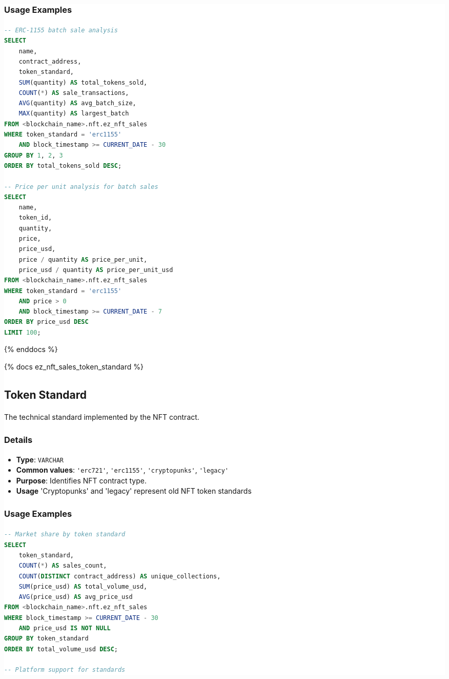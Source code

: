 ### Usage Examples
```sql
-- ERC-1155 batch sale analysis
SELECT 
    name,
    contract_address,
    token_standard,
    SUM(quantity) AS total_tokens_sold,
    COUNT(*) AS sale_transactions,
    AVG(quantity) AS avg_batch_size,
    MAX(quantity) AS largest_batch
FROM <blockchain_name>.nft.ez_nft_sales
WHERE token_standard = 'erc1155'
    AND block_timestamp >= CURRENT_DATE - 30
GROUP BY 1, 2, 3
ORDER BY total_tokens_sold DESC;

-- Price per unit analysis for batch sales
SELECT 
    name,
    token_id,
    quantity,
    price,
    price_usd,
    price / quantity AS price_per_unit,
    price_usd / quantity AS price_per_unit_usd
FROM <blockchain_name>.nft.ez_nft_sales
WHERE token_standard = 'erc1155'
    AND price > 0
    AND block_timestamp >= CURRENT_DATE - 7
ORDER BY price_usd DESC
LIMIT 100;
```

{% enddocs %}

{% docs ez_nft_sales_token_standard %}

## Token Standard
The technical standard implemented by the NFT contract.

### Details
- **Type**: `VARCHAR`
- **Common values**: `'erc721'`, `'erc1155'`, `'cryptopunks'`, `'legacy'`
- **Purpose**: Identifies NFT contract type.
- **Usage** 'Cryptopunks' and 'legacy' represent old NFT token standards

### Usage Examples
```sql
-- Market share by token standard
SELECT 
    token_standard,
    COUNT(*) AS sales_count,
    COUNT(DISTINCT contract_address) AS unique_collections,
    SUM(price_usd) AS total_volume_usd,
    AVG(price_usd) AS avg_price_usd
FROM <blockchain_name>.nft.ez_nft_sales
WHERE block_timestamp >= CURRENT_DATE - 30
    AND price_usd IS NOT NULL
GROUP BY token_standard
ORDER BY total_volume_usd DESC;

-- Platform support for standards
```